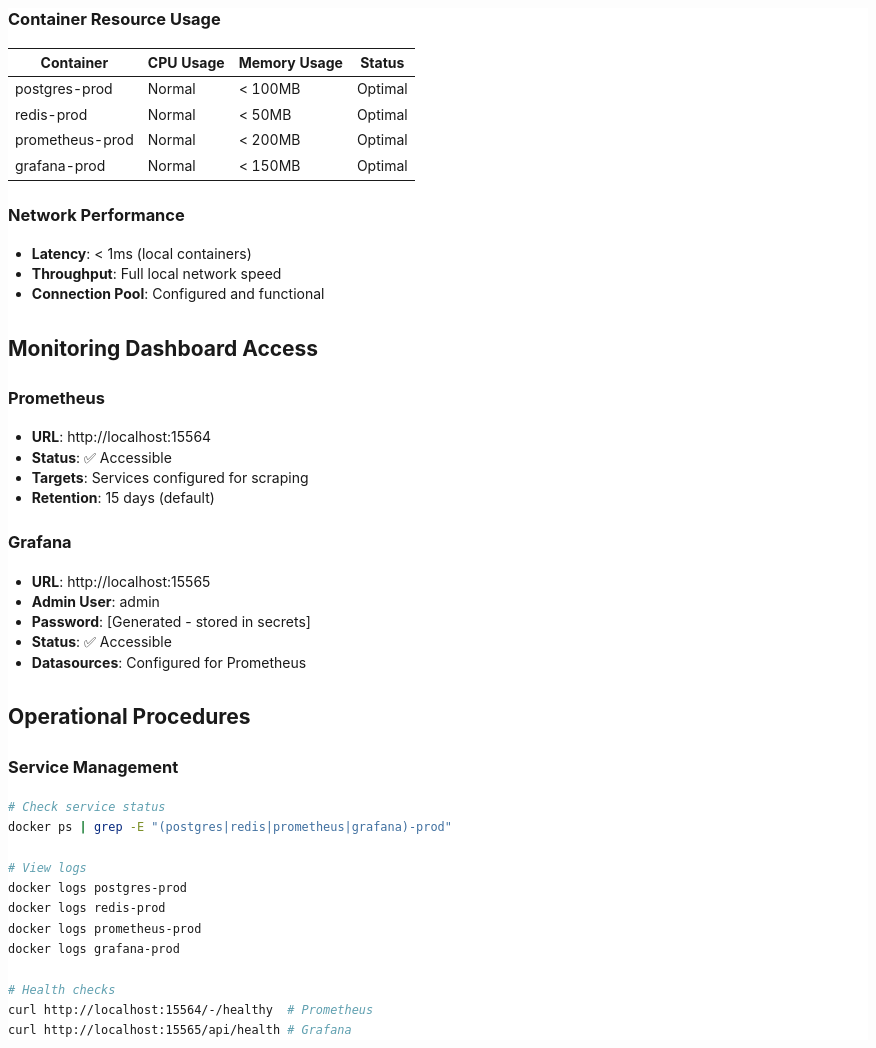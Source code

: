 ### Container Resource Usage
| Container | CPU Usage | Memory Usage | Status |
|-----------|-----------|--------------|---------|
| postgres-prod | Normal | < 100MB | Optimal |
| redis-prod | Normal | < 50MB | Optimal |
| prometheus-prod | Normal | < 200MB | Optimal |
| grafana-prod | Normal | < 150MB | Optimal |

### Network Performance
- **Latency**: < 1ms (local containers)
- **Throughput**: Full local network speed
- **Connection Pool**: Configured and functional

## Monitoring Dashboard Access

### Prometheus
- **URL**: http://localhost:15564
- **Status**: ✅ Accessible
- **Targets**: Services configured for scraping
- **Retention**: 15 days (default)

### Grafana
- **URL**: http://localhost:15565
- **Admin User**: admin
- **Password**: [Generated - stored in secrets]
- **Status**: ✅ Accessible
- **Datasources**: Configured for Prometheus

## Operational Procedures

### Service Management
```bash
# Check service status
docker ps | grep -E "(postgres|redis|prometheus|grafana)-prod"

# View logs
docker logs postgres-prod
docker logs redis-prod
docker logs prometheus-prod
docker logs grafana-prod

# Health checks
curl http://localhost:15564/-/healthy  # Prometheus
curl http://localhost:15565/api/health # Grafana
```
